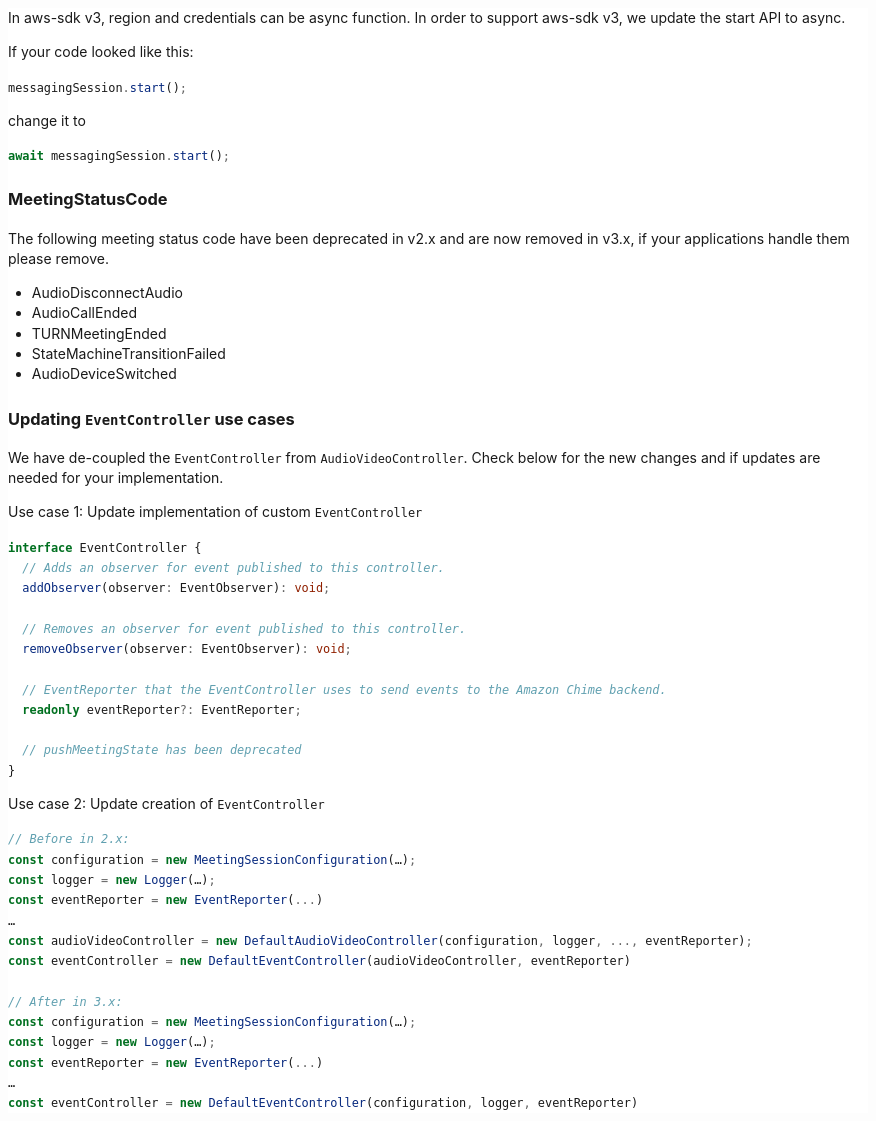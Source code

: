In aws-sdk v3, region and credentials can be async function. In order to support aws-sdk v3, we update the start API
to async.

If your code looked like this:

```typescript
messagingSession.start();
```

change it to

```typescript
await messagingSession.start();
```

### MeetingStatusCode

The following meeting status code have been deprecated in v2.x and are now removed in v3.x, if your applications
handle them please remove.

* AudioDisconnectAudio
* AudioCallEnded
* TURNMeetingEnded
* StateMachineTransitionFailed
* AudioDeviceSwitched

### Updating `EventController` use cases

We have de-coupled the `EventController` from `AudioVideoController`. Check below for the new changes and if updates are needed for your implementation.

Use case 1: Update implementation of custom `EventController`

```typescript
interface EventController {
  // Adds an observer for event published to this controller.
  addObserver(observer: EventObserver): void;

  // Removes an observer for event published to this controller.
  removeObserver(observer: EventObserver): void;

  // EventReporter that the EventController uses to send events to the Amazon Chime backend.
  readonly eventReporter?: EventReporter;

  // pushMeetingState has been deprecated
}
```

Use case 2: Update creation of `EventController`

```typescript
// Before in 2.x:
const configuration = new MeetingSessionConfiguration(…);
const logger = new Logger(…);
const eventReporter = new EventReporter(...)
…
const audioVideoController = new DefaultAudioVideoController(configuration, logger, ..., eventReporter);
const eventController = new DefaultEventController(audioVideoController, eventReporter)

// After in 3.x:
const configuration = new MeetingSessionConfiguration(…);
const logger = new Logger(…);
const eventReporter = new EventReporter(...)
…
const eventController = new DefaultEventController(configuration, logger, eventReporter)
```